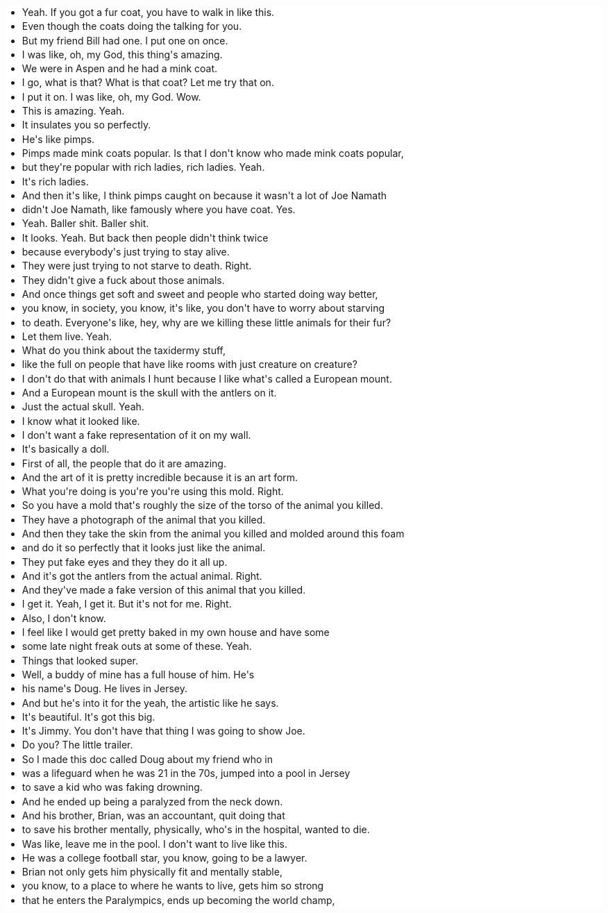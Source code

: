 *  Yeah. If you got a fur coat, you have to walk in like this.
*  Even though the coats doing the talking for you.
*  But my friend Bill had one. I put one on once.
*  I was like, oh, my God, this thing's amazing.
*  We were in Aspen and he had a mink coat.
*  I go, what is that? What is that coat? Let me try that on.
*  I put it on. I was like, oh, my God. Wow.
*  This is amazing. Yeah.
*  It insulates you so perfectly.
*  He's like pimps.
*  Pimps made mink coats popular. Is that I don't know who made mink coats popular,
*  but they're popular with rich ladies, rich ladies. Yeah.
*  It's rich ladies.
*  And then it's like, I think pimps caught on because it wasn't a lot of Joe Namath
*  didn't Joe Namath, like famously where you have coat. Yes.
*  Yeah. Baller shit. Baller shit.
*  It looks. Yeah. But back then people didn't think twice
*  because everybody's just trying to stay alive.
*  They were just trying to not starve to death. Right.
*  They didn't give a fuck about those animals.
*  And once things get soft and sweet and people who started doing way better,
*  you know, in society, you know, it's like, you don't have to worry about starving
*  to death. Everyone's like, hey, why are we killing these little animals for their fur?
*  Let them live. Yeah.
*  What do you think about the taxidermy stuff,
*  like the full on people that have like rooms with just creature on creature?
*  I don't do that with animals I hunt because I like what's called a European mount.
*  And a European mount is the skull with the antlers on it.
*  Just the actual skull. Yeah.
*  I know what it looked like.
*  I don't want a fake representation of it on my wall.
*  It's basically a doll.
*  First of all, the people that do it are amazing.
*  And the art of it is pretty incredible because it is an art form.
*  What you're doing is you're you're using this mold. Right.
*  So you have a mold that's roughly the size of the torso of the animal you killed.
*  They have a photograph of the animal that you killed.
*  And then they take the skin from the animal you killed and molded around this foam
*  and do it so perfectly that it looks just like the animal.
*  They put fake eyes and they they do it all up.
*  And it's got the antlers from the actual animal. Right.
*  And they've made a fake version of this animal that you killed.
*  I get it. Yeah, I get it. But it's not for me. Right.
*  Also, I don't know.
*  I feel like I would get pretty baked in my own house and have some
*  some late night freak outs at some of these. Yeah.
*  Things that looked super.
*  Well, a buddy of mine has a full house of him. He's
*  his name's Doug. He lives in Jersey.
*  And but he's into it for the yeah, the artistic like he says.
*  It's beautiful. It's got this big.
*  It's Jimmy. You don't have that thing I was going to show Joe.
*  Do you? The little trailer.
*  So I made this doc called Doug about my friend who in
*  was a lifeguard when he was 21 in the 70s, jumped into a pool in Jersey
*  to save a kid who was faking drowning.
*  And he ended up being a paralyzed from the neck down.
*  And his brother, Brian, was an accountant, quit doing that
*  to save his brother mentally, physically, who's in the hospital, wanted to die.
*  Was like, leave me in the pool. I don't want to live like this.
*  He was a college football star, you know, going to be a lawyer.
*  Brian not only gets him physically fit and mentally stable,
*  you know, to a place to where he wants to live, gets him so strong
*  that he enters the Paralympics, ends up becoming the world champ,